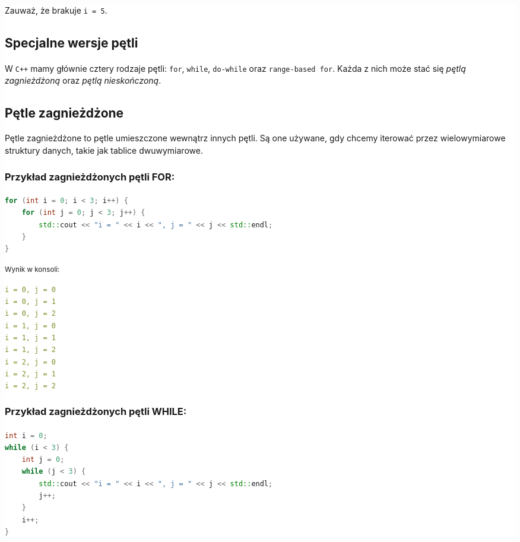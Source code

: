 <div data-hint="warning">

Zauważ, że brakuje `i = 5`.

</div>

## Specjalne wersje pętli

W `C++` mamy głównie cztery rodzaje pętli: `for`, `while`, `do-while` oraz `range-based for`. Każda z nich może stać się *pętlą zagnieżdżoną* oraz *pętlą nieskończoną*.

## Pętle zagnieżdżone

Pętle zagnieżdżone to pętle umieszczone wewnątrz innych pętli. Są one używane, gdy chcemy iterować przez wielowymiarowe struktury danych, takie jak tablice dwuwymiarowe.

### Przykład zagnieżdżonych pętli FOR:

```cpp
for (int i = 0; i < 3; i++) {
    for (int j = 0; j < 3; j++) {
        std::cout << "i = " << i << ", j = " << j << std::endl;
    }
}
```

<small>Wynik w konsoli:</small>

```yaml
i = 0, j = 0
i = 0, j = 1
i = 0, j = 2
i = 1, j = 0
i = 1, j = 1
i = 1, j = 2
i = 2, j = 0
i = 2, j = 1
i = 2, j = 2
```

### Przykład zagnieżdżonych pętli WHILE:

```cpp
int i = 0;
while (i < 3) {
    int j = 0;
    while (j < 3) {
        std::cout << "i = " << i << ", j = " << j << std::endl;
        j++;
    }
    i++;
}
```
